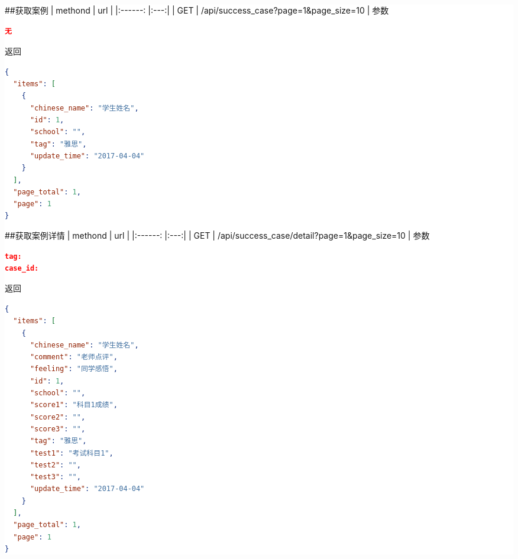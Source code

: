 ##获取案例
| methond | url |
|:------: |:---:|
| GET | /api/success_case?page=1&page_size=10 |
参数
```json
无
```
返回
```json
{
  "items": [
    {
      "chinese_name": "学生姓名",
      "id": 1,
      "school": "",
      "tag": "雅思",
      "update_time": "2017-04-04"
    }
  ],
  "page_total": 1,
  "page": 1
}
```

##获取案例详情
| methond | url |
|:------: |:---:|
| GET | /api/success_case/detail?page=1&page_size=10 |
参数
```json
tag:
case_id:
```
返回
```json
{
  "items": [
    {
      "chinese_name": "学生姓名",
      "comment": "老师点评",
      "feeling": "同学感悟",
      "id": 1,
      "school": "",
      "score1": "科目1成绩",
      "score2": "",
      "score3": "",
      "tag": "雅思",
      "test1": "考试科目1",
      "test2": "",
      "test3": "",
      "update_time": "2017-04-04"
    }
  ],
  "page_total": 1,
  "page": 1
}
```
